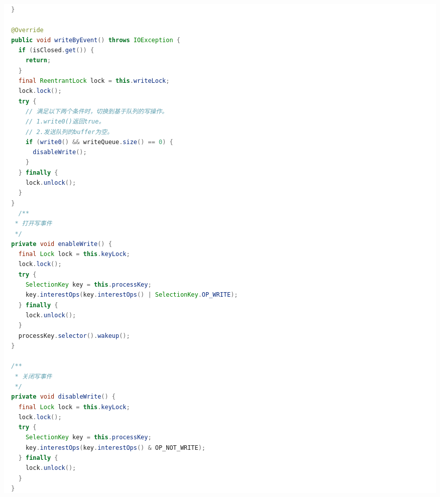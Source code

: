 ```java
  }

  @Override
  public void writeByEvent() throws IOException {
    if (isClosed.get()) {
      return;
    }
    final ReentrantLock lock = this.writeLock;
    lock.lock();
    try {
      // 满足以下两个条件时，切换到基于队列的写操作。
      // 1.write0()返回true。
      // 2.发送队列的buffer为空。
      if (write0() && writeQueue.size() == 0) {
        disableWrite();
      }
    } finally {
      lock.unlock();
    }
  }
    /**
   * 打开写事件
   */
  private void enableWrite() {
    final Lock lock = this.keyLock;
    lock.lock();
    try {
      SelectionKey key = this.processKey;
      key.interestOps(key.interestOps() | SelectionKey.OP_WRITE);
    } finally {
      lock.unlock();
    }
    processKey.selector().wakeup();
  }

  /**
   * 关闭写事件
   */
  private void disableWrite() {
    final Lock lock = this.keyLock;
    lock.lock();
    try {
      SelectionKey key = this.processKey;
      key.interestOps(key.interestOps() & OP_NOT_WRITE);
    } finally {
      lock.unlock();
    }
  }

```
